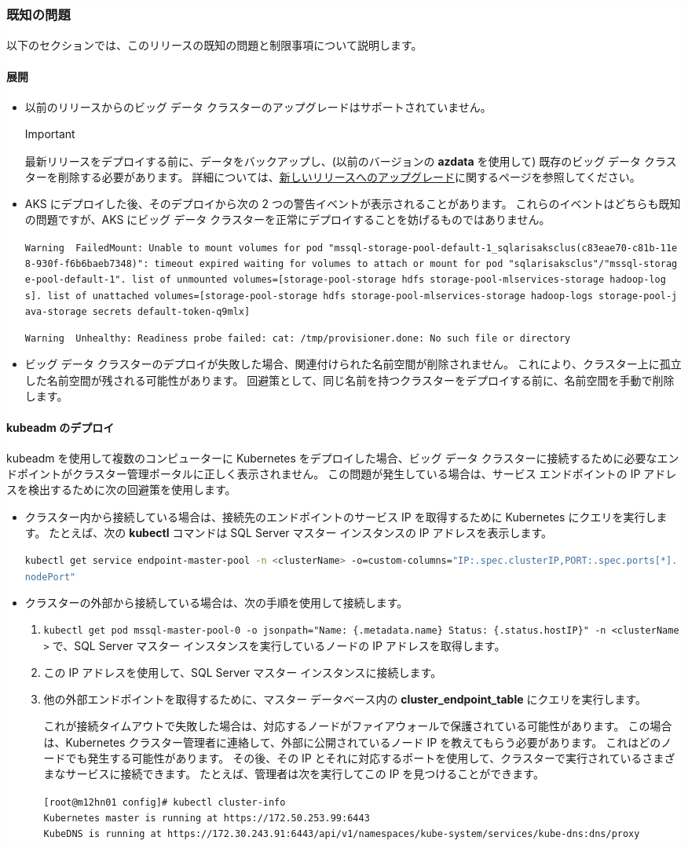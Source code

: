 ### <a name="known-issues"></a>既知の問題

以下のセクションでは、このリリースの既知の問題と制限事項について説明します。

#### <a name="deployment"></a>展開

- 以前のリリースからのビッグ データ クラスターのアップグレードはサポートされていません。

   > [!IMPORTANT]
   > 最新リリースをデプロイする前に、データをバックアップし、(以前のバージョンの **azdata** を使用して) 既存のビッグ データ クラスターを削除する必要があります。 詳細については、[新しいリリースへのアップグレード](deployment-upgrade.md)に関するページを参照してください。

- AKS にデプロイした後、そのデプロイから次の 2 つの警告イベントが表示されることがあります。 これらのイベントはどちらも既知の問題ですが、AKS にビッグ データ クラスターを正常にデプロイすることを妨げるものではありません。

   `Warning  FailedMount: Unable to mount volumes for pod "mssql-storage-pool-default-1_sqlarisaksclus(c83eae70-c81b-11e8-930f-f6b6baeb7348)": timeout expired waiting for volumes to attach or mount for pod "sqlarisaksclus"/"mssql-storage-pool-default-1". list of unmounted volumes=[storage-pool-storage hdfs storage-pool-mlservices-storage hadoop-logs]. list of unattached volumes=[storage-pool-storage hdfs storage-pool-mlservices-storage hadoop-logs storage-pool-java-storage secrets default-token-q9mlx]`

   `Warning  Unhealthy: Readiness probe failed: cat: /tmp/provisioner.done: No such file or directory`

- ビッグ データ クラスターのデプロイが失敗した場合、関連付けられた名前空間が削除されません。 これにより、クラスター上に孤立した名前空間が残される可能性があります。 回避策として、同じ名前を持つクラスターをデプロイする前に、名前空間を手動で削除します。

#### <a name="kubeadm-deployments"></a>kubeadm のデプロイ

kubeadm を使用して複数のコンピューターに Kubernetes をデプロイした場合、ビッグ データ クラスターに接続するために必要なエンドポイントがクラスター管理ポータルに正しく表示されません。 この問題が発生している場合は、サービス エンドポイントの IP アドレスを検出するために次の回避策を使用します。

- クラスター内から接続している場合は、接続先のエンドポイントのサービス IP を取得するために Kubernetes にクエリを実行します。 たとえば、次の **kubectl** コマンドは SQL Server マスター インスタンスの IP アドレスを表示します。

   ```bash
   kubectl get service endpoint-master-pool -n <clusterName> -o=custom-columns="IP:.spec.clusterIP,PORT:.spec.ports[*].nodePort"
   ```

- クラスターの外部から接続している場合は、次の手順を使用して接続します。

   1. `kubectl get pod mssql-master-pool-0 -o jsonpath="Name: {.metadata.name} Status: {.status.hostIP}" -n <clusterName>` で、SQL Server マスター インスタンスを実行しているノードの IP アドレスを取得します。

   1. この IP アドレスを使用して、SQL Server マスター インスタンスに接続します。

   1. 他の外部エンドポイントを取得するために、マスター データベース内の **cluster_endpoint_table** にクエリを実行します。

      これが接続タイムアウトで失敗した場合は、対応するノードがファイアウォールで保護されている可能性があります。 この場合は、Kubernetes クラスター管理者に連絡して、外部に公開されているノード IP を教えてもらう必要があります。 これはどのノードでも発生する可能性があります。 その後、その IP とそれに対応するポートを使用して、クラスターで実行されているさまざまなサービスに接続できます。 たとえば、管理者は次を実行してこの IP を見つけることができます。

      ```
      [root@m12hn01 config]# kubectl cluster-info
      Kubernetes master is running at https://172.50.253.99:6443
      KubeDNS is running at https://172.30.243.91:6443/api/v1/namespaces/kube-system/services/kube-dns:dns/proxy
      ```
